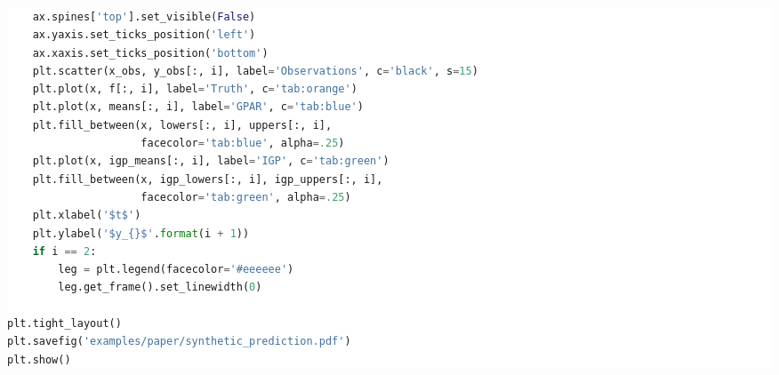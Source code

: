 ```python
    ax.spines['top'].set_visible(False)
    ax.yaxis.set_ticks_position('left')
    ax.xaxis.set_ticks_position('bottom')
    plt.scatter(x_obs, y_obs[:, i], label='Observations', c='black', s=15)
    plt.plot(x, f[:, i], label='Truth', c='tab:orange')
    plt.plot(x, means[:, i], label='GPAR', c='tab:blue')
    plt.fill_between(x, lowers[:, i], uppers[:, i],
                     facecolor='tab:blue', alpha=.25)
    plt.plot(x, igp_means[:, i], label='IGP', c='tab:green')
    plt.fill_between(x, igp_lowers[:, i], igp_uppers[:, i],
                     facecolor='tab:green', alpha=.25)
    plt.xlabel('$t$')
    plt.ylabel('$y_{}$'.format(i + 1))
    if i == 2:
        leg = plt.legend(facecolor='#eeeeee')
        leg.get_frame().set_linewidth(0)

plt.tight_layout()
plt.savefig('examples/paper/synthetic_prediction.pdf')
plt.show()
```




